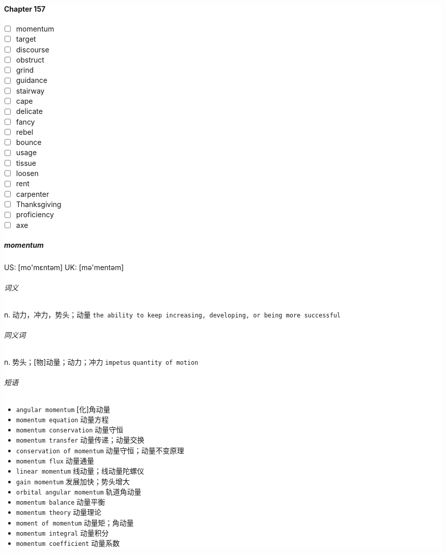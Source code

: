 #### Chapter 157

- [ ] momentum
- [ ] target
- [ ] discourse
- [ ] obstruct
- [ ] grind
- [ ] guidance
- [ ] stairway
- [ ] cape
- [ ] delicate
- [ ] fancy
- [ ] rebel
- [ ] bounce
- [ ] usage
- [ ] tissue
- [ ] loosen
- [ ] rent
- [ ] carpenter
- [ ] Thanksgiving
- [ ] proficiency
- [ ] axe

##### momentum

US: [mo'mɛntəm]
UK: [mə'mentəm]

###### 词义

n. 动力，冲力，势头；动量
`the ability to keep increasing, developing, or being more successful`

###### 同义词

n. 势头；[物]动量；动力；冲力
`impetus` `quantity of motion`


###### 短语

- `angular momentum` [化]角动量
- `momentum equation` 动量方程
- `momentum conservation` 动量守恒
- `momentum transfer` 动量传递；动量交换
- `conservation of momentum` 动量守恒；动量不变原理
- `momentum flux` 动量通量
- `linear momentum` 线动量；线动量陀螺仪
- `gain momentum` 发展加快；势头增大
- `orbital angular momentum` 轨道角动量
- `momentum balance` 动量平衡
- `momentum theory` 动量理论
- `moment of momentum` 动量矩；角动量
- `momentum integral` 动量积分
- `momentum coefficient` 动量系数
